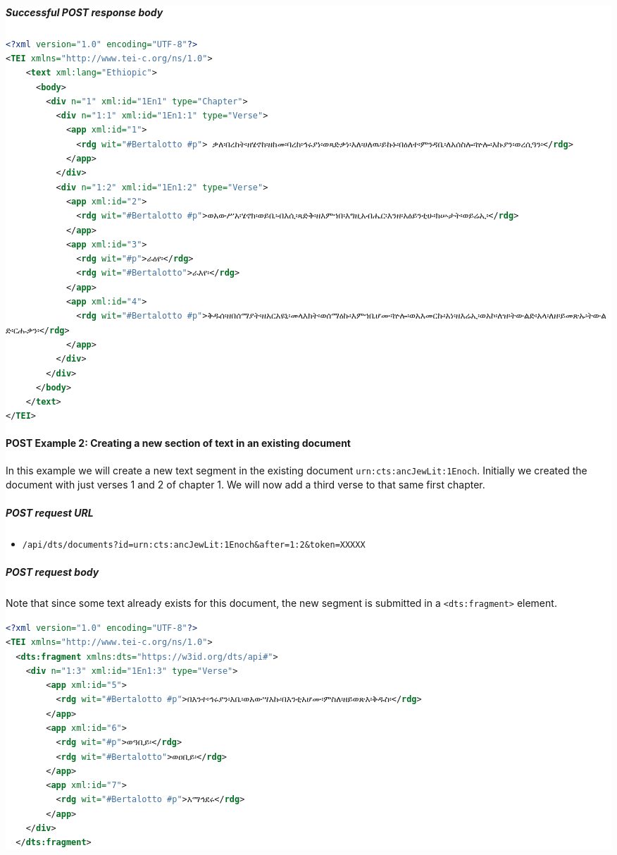 ##### Successful POST response body

```xml
<?xml version="1.0" encoding="UTF-8"?>
<TEI xmlns="http://www.tei-c.org/ns/1.0">
    <text xml:lang="Ethiopic">
      <body>
        <div n="1" xml:id="1En1" type="Chapter">
          <div n="1:1" xml:id="1En1:1" type="Verse">
            <app xml:id="1">
              <rdg wit="#Bertalotto #p"> ቃለ፡​በረከት፡​ዘሄኖከ፡​ዘከመ፡​ባረከ፡​ኅሩያነ፡​ወጻድቃነ፡​እለ፡​ሀለዉ፡​ይኩኑ፡​በዕለተ፡​ምንዳቤ፡​ለአሰስሎ፡​ኵሎ፡​እኩያን፡​ወረሲዓን፡​</rdg>
            </app>
          </div>
          <div n="1:2" xml:id="1En1:2" type="Verse">
            <app xml:id="2">
              <rdg wit="#Bertalotto #p">ወአውሥአ፡​ሄኖክ፡​ወይቤ፡​ብእሲ፡​ጻድቅ፡​ዘእምኀበ፡​እግዚአብሔር፡​እንዘ፡​አዕይንቲሁ፡​ክሡታት፡​ወይሬኢ፡​</rdg>
            </app>
            <app xml:id="3">
              <rdg wit="#p">ራዕየ፡​</rdg>
              <rdg wit="#Bertalotto">ራእየ፡​</rdg>
            </app>
            <app xml:id="4">
              <rdg wit="#Bertalotto #p">ቅዱሰ፡​ዘበሰማያት፡​ዘአርአዩኒ፡​መላእክት፡​ወሰማዕኩ፡​እምኀቤሆሙ፡​ኵሎ፡​ወአእመርኩ፡​አነ፡​ዘእሬኢ፡​ወአኮ፡​ለዝ፡​ትውልድ፡​አላ፡​ለዘ፡​ይመጽኡ፡​ትውልድ፡​ርሑቃን፡​</rdg>
            </app>
          </div>
        </div>
      </body>
    </text>
</TEI>
```

#### POST Example 2: Creating a new section of text in an existing document

In this example we will create a new text segment in the existing document `urn:cts:ancJewLit:1Enoch`. Initially we created the document with just verses 1 and 2 of chapter 1. We will now add a third verse to that same first chapter.

##### POST request URL
- `/api/dts/documents?id=urn:cts:ancJewLit:1Enoch&after=1:2&token=XXXXX`

##### POST request body

Note that since some text already exists for this document, the new segment is submitted in a `<dts:fragment>` element.

```xml
<?xml version="1.0" encoding="UTF-8"?>
<TEI xmlns="http://www.tei-c.org/ns/1.0">
  <dts:fragment xmlns:dts="https://w3id.org/dts/api#">
    <div n="1:3" xml:id="1En1:3" type="Verse">
        <app xml:id="5">
          <rdg wit="#Bertalotto #p">በእንተ፡​ኅሩያን፡​እቤ፡​ወአውሣእኩ፡​በእንቲአሆሙ፡​ምስለ፡​ዘይወጽእ፡​ቅዱስ፡​</rdg>
        </app>
        <app xml:id="6">
          <rdg wit="#p">ወዓቢይ፡​</rdg>
          <rdg wit="#Bertalotto">ወዐቢይ፡​</rdg>
        </app>
        <app xml:id="7">
          <rdg wit="#Bertalotto #p">እማኅደሩ</rdg>
        </app>
    </div>
  </dts:fragment>
```